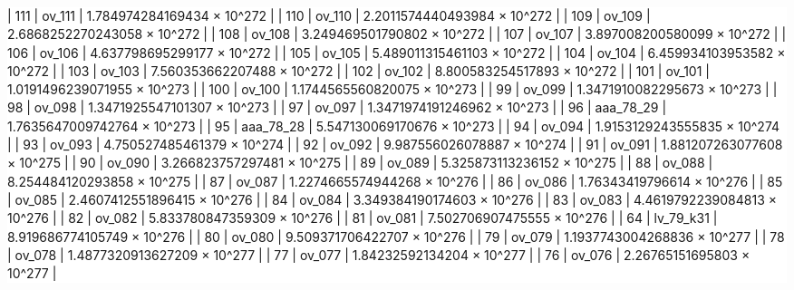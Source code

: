 | 111 | ov_111 | 1.784974284169434 × 10^272 |
| 110 | ov_110 | 2.2011574440493984 × 10^272 |
| 109 | ov_109 | 2.6868252270243058 × 10^272 |
| 108 | ov_108 | 3.249469501790802 × 10^272 |
| 107 | ov_107 | 3.897008200580099 × 10^272 |
| 106 | ov_106 | 4.637798695299177 × 10^272 |
| 105 | ov_105 | 5.489011315461103 × 10^272 |
| 104 | ov_104 | 6.459934103953582 × 10^272 |
| 103 | ov_103 | 7.560353662207488 × 10^272 |
| 102 | ov_102 | 8.800583254517893 × 10^272 |
| 101 | ov_101 | 1.0191496239071955 × 10^273 |
| 100 | ov_100 | 1.1744565560820075 × 10^273 |
| 99 | ov_099 | 1.3471910082295673 × 10^273 |
| 98 | ov_098 | 1.3471925547101307 × 10^273 |
| 97 | ov_097 | 1.3471974191246962 × 10^273 |
| 96 | aaa_78_29 | 1.7635647009742764 × 10^273 |
| 95 | aaa_78_28 | 5.547130069170676 × 10^273 |
| 94 | ov_094 | 1.9153129243555835 × 10^274 |
| 93 | ov_093 | 4.750527485461379 × 10^274 |
| 92 | ov_092 | 9.987556026078887 × 10^274 |
| 91 | ov_091 | 1.881207263077608 × 10^275 |
| 90 | ov_090 | 3.266823757297481 × 10^275 |
| 89 | ov_089 | 5.325873113236152 × 10^275 |
| 88 | ov_088 | 8.254484120293858 × 10^275 |
| 87 | ov_087 | 1.2274665574944268 × 10^276 |
| 86 | ov_086 | 1.76343419796614 × 10^276 |
| 85 | ov_085 | 2.4607412551896415 × 10^276 |
| 84 | ov_084 | 3.349384190174603 × 10^276 |
| 83 | ov_083 | 4.4619792239084813 × 10^276 |
| 82 | ov_082 | 5.833780847359309 × 10^276 |
| 81 | ov_081 | 7.502706907475555 × 10^276 |
| 64 | lv_79_k31 | 8.919686774105749 × 10^276 |
| 80 | ov_080 | 9.509371706422707 × 10^276 |
| 79 | ov_079 | 1.1937743004268836 × 10^277 |
| 78 | ov_078 | 1.4877320913627209 × 10^277 |
| 77 | ov_077 | 1.84232592134204 × 10^277 |
| 76 | ov_076 | 2.26765151695803 × 10^277 |